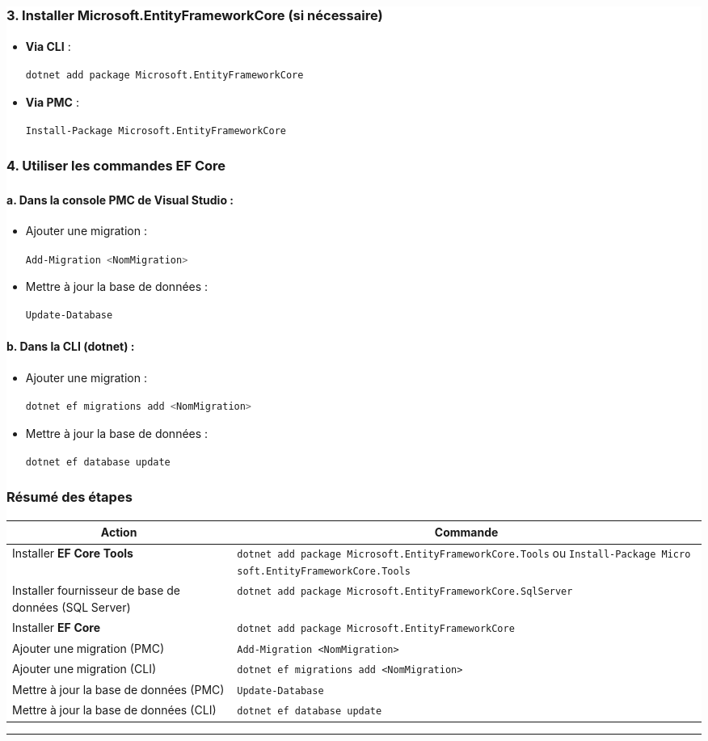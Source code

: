 ### 3. Installer **Microsoft.EntityFrameworkCore** (si nécessaire)

- **Via CLI** :

  ```bash
  dotnet add package Microsoft.EntityFrameworkCore
  ```

- **Via PMC** :
  ```bash
  Install-Package Microsoft.EntityFrameworkCore
  ```

### 4. Utiliser les commandes EF Core

#### a. **Dans la console PMC de Visual Studio** :

- Ajouter une migration :

  ```bash
  Add-Migration <NomMigration>
  ```

- Mettre à jour la base de données :
  ```bash
  Update-Database
  ```

#### b. **Dans la CLI (dotnet)** :

- Ajouter une migration :

  ```bash
  dotnet ef migrations add <NomMigration>
  ```

- Mettre à jour la base de données :
  ```bash
  dotnet ef database update
  ```

### Résumé des étapes

| Action                                                | Commande                                                                                                          |
| ----------------------------------------------------- | ----------------------------------------------------------------------------------------------------------------- |
| Installer **EF Core Tools**                           | `dotnet add package Microsoft.EntityFrameworkCore.Tools` ou `Install-Package Microsoft.EntityFrameworkCore.Tools` |
| Installer fournisseur de base de données (SQL Server) | `dotnet add package Microsoft.EntityFrameworkCore.SqlServer`                                                      |
| Installer **EF Core**                                 | `dotnet add package Microsoft.EntityFrameworkCore`                                                                |
| Ajouter une migration (PMC)                           | `Add-Migration <NomMigration>`                                                                                    |
| Ajouter une migration (CLI)                           | `dotnet ef migrations add <NomMigration>`                                                                         |
| Mettre à jour la base de données (PMC)                | `Update-Database`                                                                                                 |
| Mettre à jour la base de données (CLI)                | `dotnet ef database update`                                                                                       |

---